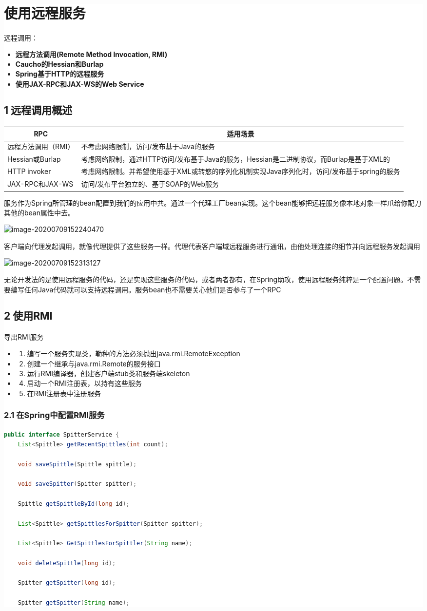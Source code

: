 # 使用远程服务

远程调用：

* **远程方法调用(Remote Method Invocation, RMI)**
*  **Caucho的Hessian和Burlap**
* **Spring基于HTTP的远程服务**
* **使用JAX-RPC和JAX-WS的Web Service**

## 1 远程调用概述

| RPC                 | 适用场景                                                     |
| ------------------- | ------------------------------------------------------------ |
| 远程方法调用（RMI） | 不考虑网络限制，访问/发布基于Java的服务                      |
| Hessian或Burlap     | 考虑网络限制，通过HTTP访问/发布基于Java的服务，Hessian是二进制协议，而Burlap是基于XML的 |
| HTTP invoker        | 考虑网络限制。并希望使用基于XML或转悠的序列化机制实现Java序列化时，访问/发布基于spring的服务 |
| JAX-RPC和JAX-WS     | 访问/发布平台独立的、基于SOAP的Web服务                       |

服务作为Spring所管理的bean配置到我们的应用中共。通过一个代理工厂bean实现。这个bean能够把远程服务像本地对象一样爪给你配刀其他的bean属性中去。

![image-20200709152240470](C:\Users\wanxin\AppData\Roaming\Typora\typora-user-images\image-20200709152240470.png)

客户端向代理发起调用，就像代理提供了这些服务一样。代理代表客户端域远程服务进行通讯，由他处理连接的细节并向远程服务发起调用

![image-20200709152313127](C:\Users\wanxin\AppData\Roaming\Typora\typora-user-images\image-20200709152313127.png)

无论开发法的是使用远程服务的代码，还是实现这些服务的代码，或者两者都有，在Spring助攻，使用远程服务纯粹是一个配置问题。不需要编写任何Java代码就可以支持远程调用。服务bean也不需要关心他们是否参与了一个RPC

## 2 使用RMI

导出RMI服务

* 1. 编写一个服务实现类，勒种的方法必须抛出java.rmi.RemoteException
* 2. 创建一个继承与java.rmi.Remote的服务接口

* 3. 运行RMI编译器，创建客户端stub类和服务端skeleton

* 4. 启动一个RMI注册表，以持有这些服务
* 5. 在RMI注册表中注册服务

### 2.1 在Spring中配置RMI服务

```java
public interface SpitterService {
    List<Spittle> getRecentSpittles(int count);

    void saveSpittle(Spittle spittle);

    void saveSpitter(Spitter spitter);

    Spittle getSpittleById(long id);

    List<Spittle> getSpittlesForSpitter(Spitter spitter);

    List<Spittle> GetSpittlesForSpittler(String name);

    void deleteSpittle(long id);

    Spitter getSpitter(long id);

    Spitter getSpitter(String name);

```